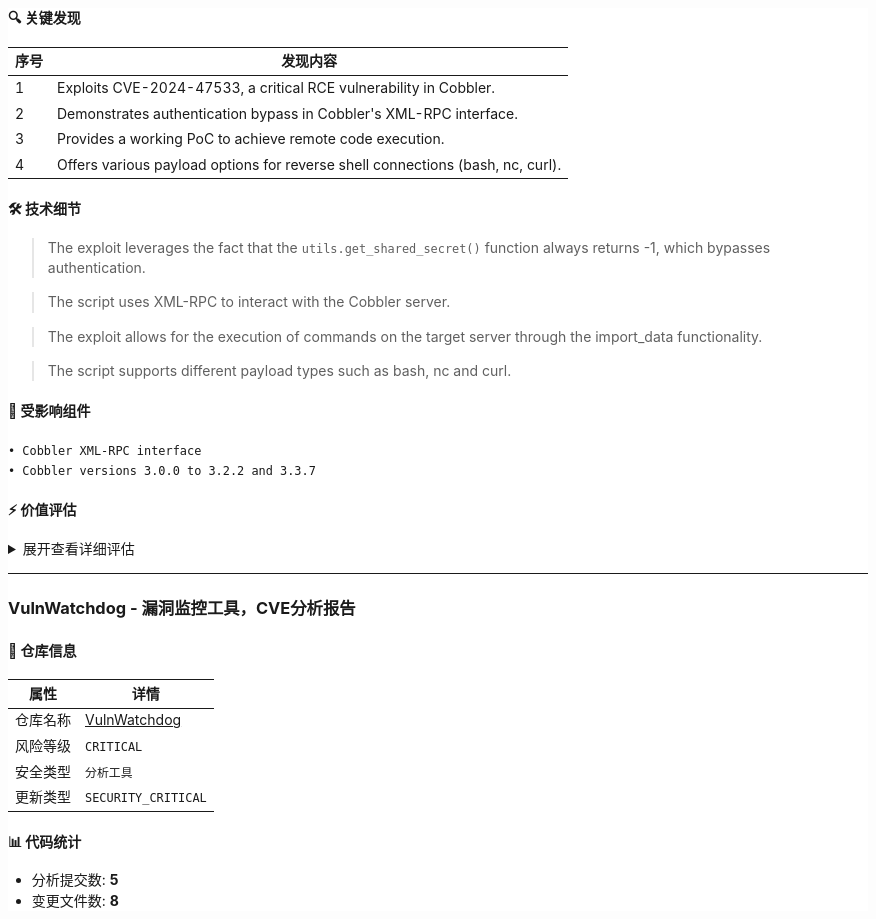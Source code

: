 #### 🔍 关键发现

| 序号 | 发现内容 |
|------|----------|
| 1 | Exploits CVE-2024-47533, a critical RCE vulnerability in Cobbler. |
| 2 | Demonstrates authentication bypass in Cobbler's XML-RPC interface. |
| 3 | Provides a working PoC to achieve remote code execution. |
| 4 | Offers various payload options for reverse shell connections (bash, nc, curl). |

#### 🛠️ 技术细节

> The exploit leverages the fact that the `utils.get_shared_secret()` function always returns -1, which bypasses authentication.

> The script uses XML-RPC to interact with the Cobbler server.

> The exploit allows for the execution of commands on the target server through the import_data functionality.

> The script supports different payload types such as bash, nc and curl.


#### 🎯 受影响组件

```
• Cobbler XML-RPC interface
• Cobbler versions 3.0.0 to 3.2.2 and 3.3.7
```

#### ⚡ 价值评估

<details><summary>展开查看详细评估</summary></details>

---

### VulnWatchdog - 漏洞监控工具，CVE分析报告

#### 📌 仓库信息

| 属性 | 详情 |
|------|------|
| 仓库名称 | [VulnWatchdog](https://github.com/arschlochnop/VulnWatchdog) |
| 风险等级 | `CRITICAL` |
| 安全类型 | `分析工具` |
| 更新类型 | `SECURITY_CRITICAL` |

#### 📊 代码统计

- 分析提交数: **5**
- 变更文件数: **8**
